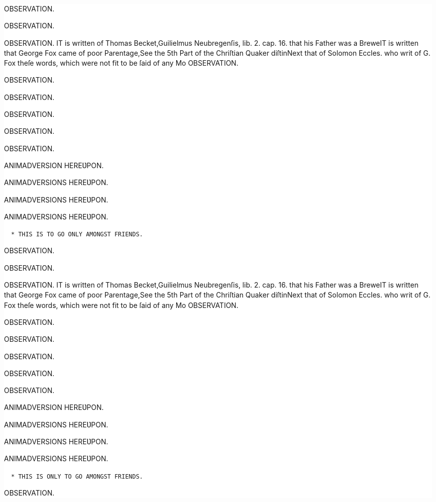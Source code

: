 OBSERVATION.

OBSERVATION.

OBSERVATION.
IT is written of Thomas Becket,Guilielmus Neubregenſis, lib. 2. cap. 16. that his Father was a BreweIT is written that George Fox came of poor Parentage,See the 5th Part of the Chriſtian Quaker diſtinNext that of Solomon Eccles. who writ of G. Fox theſe words, which were not fit to be ſaid of any Mo
OBSERVATION.

OBSERVATION.

OBSERVATION.

OBSERVATION.

OBSERVATION.

OBSERVATION.

ANIMADVERSION HEREƲPON.

ANIMADVERSIONS HEREƲPON.

ANIMADVERSIONS HEREƲPON.

ANIMADVERSIONS HEREƲPON.

      * THIS IS TO GO ONLY AMONGST FRIENDS.

OBSERVATION.

OBSERVATION.

OBSERVATION.
IT is written of Thomas Becket,Guilielmus Neubregenſis, lib. 2. cap. 16. that his Father was a BreweIT is written that George Fox came of poor Parentage,See the 5th Part of the Chriſtian Quaker diſtinNext that of Solomon Eccles. who writ of G. Fox theſe words, which were not fit to be ſaid of any Mo
OBSERVATION.

OBSERVATION.

OBSERVATION.

OBSERVATION.

OBSERVATION.

OBSERVATION.

ANIMADVERSION HEREƲPON.

ANIMADVERSIONS HEREƲPON.

ANIMADVERSIONS HEREƲPON.

ANIMADVERSIONS HEREƲPON.

      * THIS IS ONLY TO GO AMONGST FRIENDS.

OBSERVATION.
